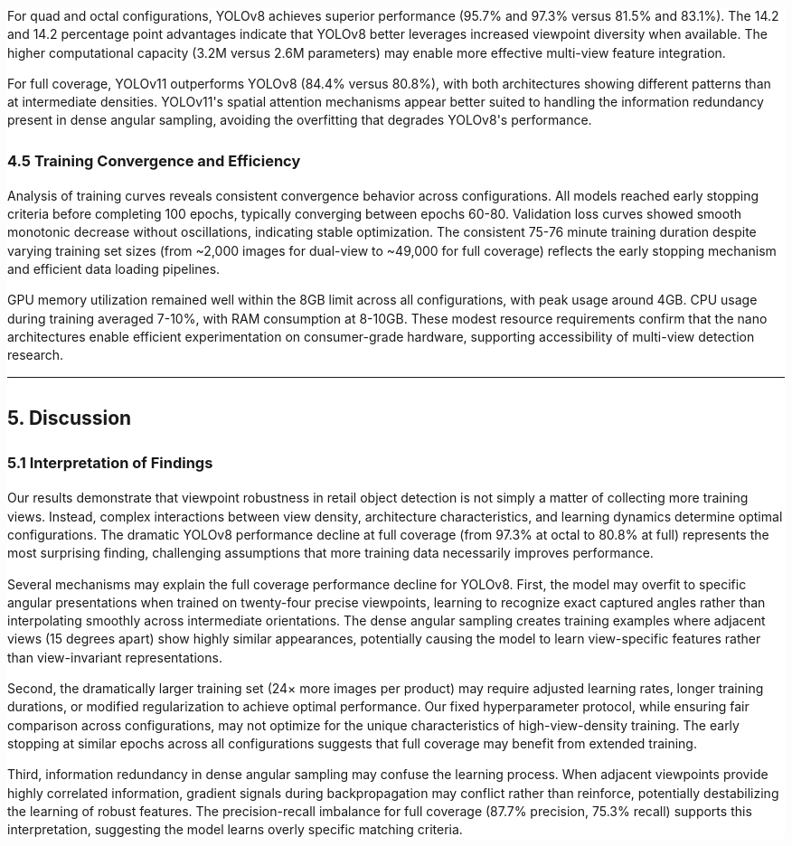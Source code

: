 For quad and octal configurations, YOLOv8 achieves superior performance (95.7% and 97.3% versus 81.5% and 83.1%). The 14.2 and 14.2 percentage point advantages indicate that YOLOv8 better leverages increased viewpoint diversity when available. The higher computational capacity (3.2M versus 2.6M parameters) may enable more effective multi-view feature integration.

For full coverage, YOLOv11 outperforms YOLOv8 (84.4% versus 80.8%), with both architectures showing different patterns than at intermediate densities. YOLOv11's spatial attention mechanisms appear better suited to handling the information redundancy present in dense angular sampling, avoiding the overfitting that degrades YOLOv8's performance.

### 4.5 Training Convergence and Efficiency

Analysis of training curves reveals consistent convergence behavior across configurations. All models reached early stopping criteria before completing 100 epochs, typically converging between epochs 60-80. Validation loss curves showed smooth monotonic decrease without oscillations, indicating stable optimization. The consistent 75-76 minute training duration despite varying training set sizes (from ~2,000 images for dual-view to ~49,000 for full coverage) reflects the early stopping mechanism and efficient data loading pipelines.

GPU memory utilization remained well within the 8GB limit across all configurations, with peak usage around 4GB. CPU usage during training averaged 7-10%, with RAM consumption at 8-10GB. These modest resource requirements confirm that the nano architectures enable efficient experimentation on consumer-grade hardware, supporting accessibility of multi-view detection research.

---

## 5. Discussion

### 5.1 Interpretation of Findings

Our results demonstrate that viewpoint robustness in retail object detection is not simply a matter of collecting more training views. Instead, complex interactions between view density, architecture characteristics, and learning dynamics determine optimal configurations. The dramatic YOLOv8 performance decline at full coverage (from 97.3% at octal to 80.8% at full) represents the most surprising finding, challenging assumptions that more training data necessarily improves performance.

Several mechanisms may explain the full coverage performance decline for YOLOv8. First, the model may overfit to specific angular presentations when trained on twenty-four precise viewpoints, learning to recognize exact captured angles rather than interpolating smoothly across intermediate orientations. The dense angular sampling creates training examples where adjacent views (15 degrees apart) show highly similar appearances, potentially causing the model to learn view-specific features rather than view-invariant representations.

Second, the dramatically larger training set (24× more images per product) may require adjusted learning rates, longer training durations, or modified regularization to achieve optimal performance. Our fixed hyperparameter protocol, while ensuring fair comparison across configurations, may not optimize for the unique characteristics of high-view-density training. The early stopping at similar epochs across all configurations suggests that full coverage may benefit from extended training.

Third, information redundancy in dense angular sampling may confuse the learning process. When adjacent viewpoints provide highly correlated information, gradient signals during backpropagation may conflict rather than reinforce, potentially destabilizing the learning of robust features. The precision-recall imbalance for full coverage (87.7% precision, 75.3% recall) supports this interpretation, suggesting the model learns overly specific matching criteria.
